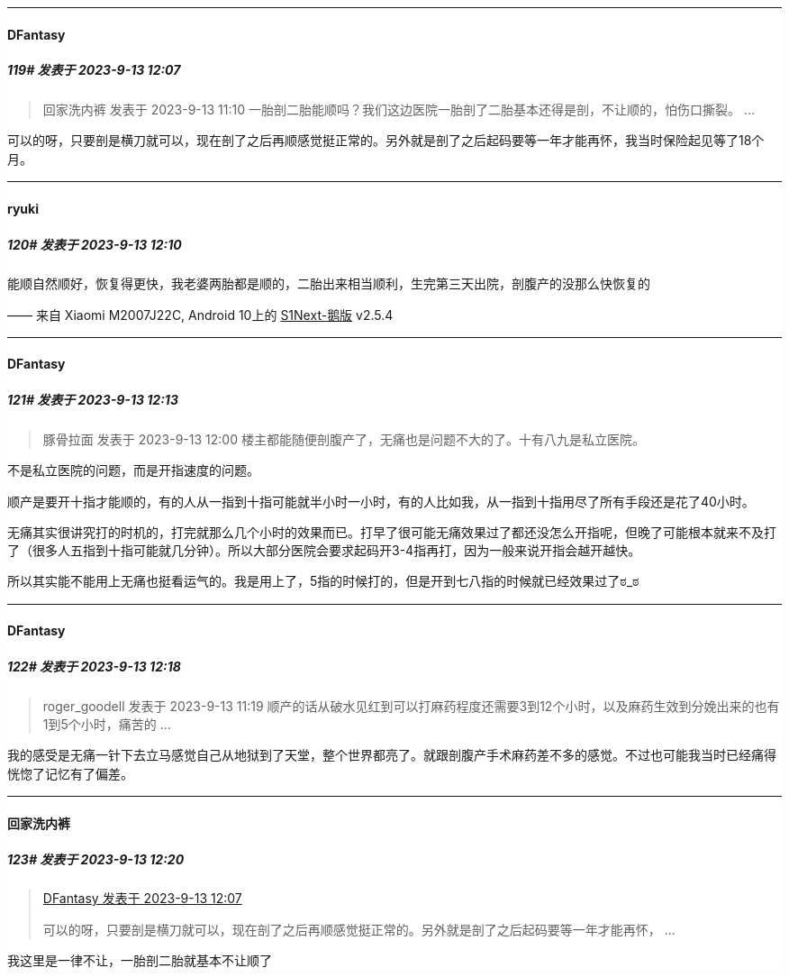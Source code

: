 
*****

####  DFantasy  
##### 119#       发表于 2023-9-13 12:07

<blockquote>回家洗内裤 发表于 2023-9-13 11:10
一胎剖二胎能顺吗？我们这边医院一胎剖了二胎基本还得是剖，不让顺的，怕伤口撕裂。 ...</blockquote>
可以的呀，只要剖是横刀就可以，现在剖了之后再顺感觉挺正常的。另外就是剖了之后起码要等一年才能再怀，我当时保险起见等了18个月。

*****

####  ryuki  
##### 120#       发表于 2023-9-13 12:10

能顺自然顺好，恢复得更快，我老婆两胎都是顺的，二胎出来相当顺利，生完第三天出院，剖腹产的没那么快恢复的

—— 来自 Xiaomi M2007J22C, Android 10上的 [S1Next-鹅版](https://github.com/ykrank/S1-Next/releases) v2.5.4


*****

####  DFantasy  
##### 121#       发表于 2023-9-13 12:13

<blockquote>豚骨拉面 发表于 2023-9-13 12:00
楼主都能随便剖腹产了，无痛也是问题不大的了。十有八九是私立医院。</blockquote>
不是私立医院的问题，而是开指速度的问题。

顺产是要开十指才能顺的，有的人从一指到十指可能就半小时一小时，有的人比如我，从一指到十指用尽了所有手段还是花了40小时。

无痛其实很讲究打的时机的，打完就那么几个小时的效果而已。打早了很可能无痛效果过了都还没怎么开指呢，但晚了可能根本就来不及打了（很多人五指到十指可能就几分钟）。所以大部分医院会要求起码开3-4指再打，因为一般来说开指会越开越快。

所以其实能不能用上无痛也挺看运气的。我是用上了，5指的时候打的，但是开到七八指的时候就已经效果过了ಠ_ಠ

*****

####  DFantasy  
##### 122#       发表于 2023-9-13 12:18

<blockquote>roger_goodell 发表于 2023-9-13 11:19
顺产的话从破水见红到可以打麻药程度还需要3到12个小时，以及麻药生效到分娩出来的也有1到5个小时，痛苦的 ...</blockquote>
我的感受是无痛一针下去立马感觉自己从地狱到了天堂，整个世界都亮了。就跟剖腹产手术麻药差不多的感觉。不过也可能我当时已经痛得恍惚了记忆有了偏差。

*****

####  回家洗内裤  
##### 123#       发表于 2023-9-13 12:20

<blockquote><a href="httphttps://bbs.saraba1st.com/2b/forum.php?mod=redirect&amp;goto=findpost&amp;pid=62388378&amp;ptid=2152460" target="_blank">DFantasy 发表于 2023-9-13 12:07</a>

可以的呀，只要剖是横刀就可以，现在剖了之后再顺感觉挺正常的。另外就是剖了之后起码要等一年才能再怀， ...</blockquote>
我这里是一律不让，一胎剖二胎就基本不让顺了
